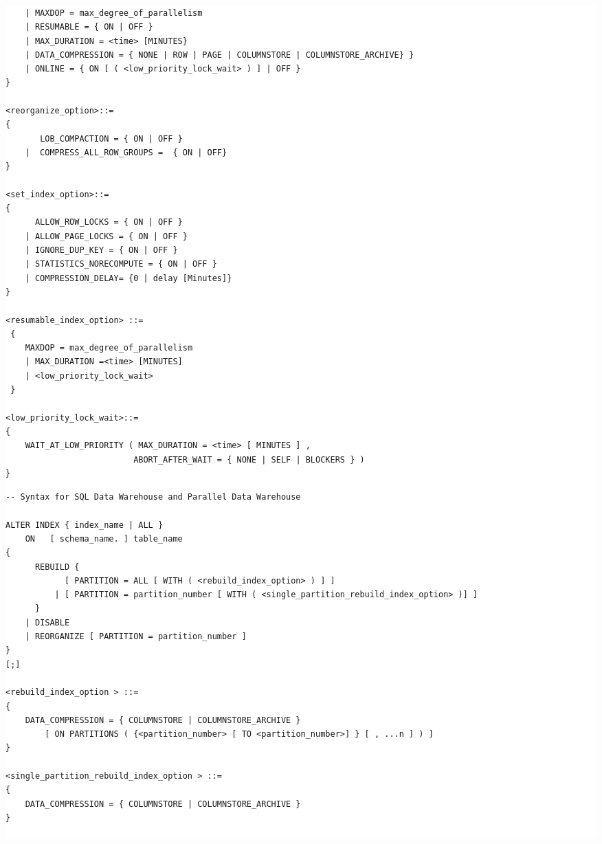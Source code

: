 ```  
    | MAXDOP = max_degree_of_parallelism  
    | RESUMABLE = { ON | OFF } 
    | MAX_DURATION = <time> [MINUTES}     
    | DATA_COMPRESSION = { NONE | ROW | PAGE | COLUMNSTORE | COLUMNSTORE_ARCHIVE} }  
    | ONLINE = { ON [ ( <low_priority_lock_wait> ) ] | OFF }  
}  
  
<reorganize_option>::=  
{  
       LOB_COMPACTION = { ON | OFF }  
    |  COMPRESS_ALL_ROW_GROUPS =  { ON | OFF}  
}  
  
<set_index_option>::=  
{  
      ALLOW_ROW_LOCKS = { ON | OFF }  
    | ALLOW_PAGE_LOCKS = { ON | OFF }  
    | IGNORE_DUP_KEY = { ON | OFF }  
    | STATISTICS_NORECOMPUTE = { ON | OFF }  
    | COMPRESSION_DELAY= {0 | delay [Minutes]}  
}  

<resumable_index_option> ::=
 { 
    MAXDOP = max_degree_of_parallelism
    | MAX_DURATION =<time> [MINUTES]
    | <low_priority_lock_wait>  
 }
 
<low_priority_lock_wait>::=  
{  
    WAIT_AT_LOW_PRIORITY ( MAX_DURATION = <time> [ MINUTES ] ,   
                          ABORT_AFTER_WAIT = { NONE | SELF | BLOCKERS } )  
}  

```  
  
```  
-- Syntax for SQL Data Warehouse and Parallel Data Warehouse 
  
ALTER INDEX { index_name | ALL }  
    ON   [ schema_name. ] table_name  
{  
      REBUILD {  
            [ PARTITION = ALL [ WITH ( <rebuild_index_option> ) ] ] 
          | [ PARTITION = partition_number [ WITH ( <single_partition_rebuild_index_option> )] ] 
      }  
    | DISABLE  
    | REORGANIZE [ PARTITION = partition_number ]  
}  
[;]  

<rebuild_index_option > ::=   
{  
    DATA_COMPRESSION = { COLUMNSTORE | COLUMNSTORE_ARCHIVE }
        [ ON PARTITIONS ( {<partition_number> [ TO <partition_number>] } [ , ...n ] ) ]   
}

<single_partition_rebuild_index_option > ::=   
{  
    DATA_COMPRESSION = { COLUMNSTORE | COLUMNSTORE_ARCHIVE }  
}  
  
```    